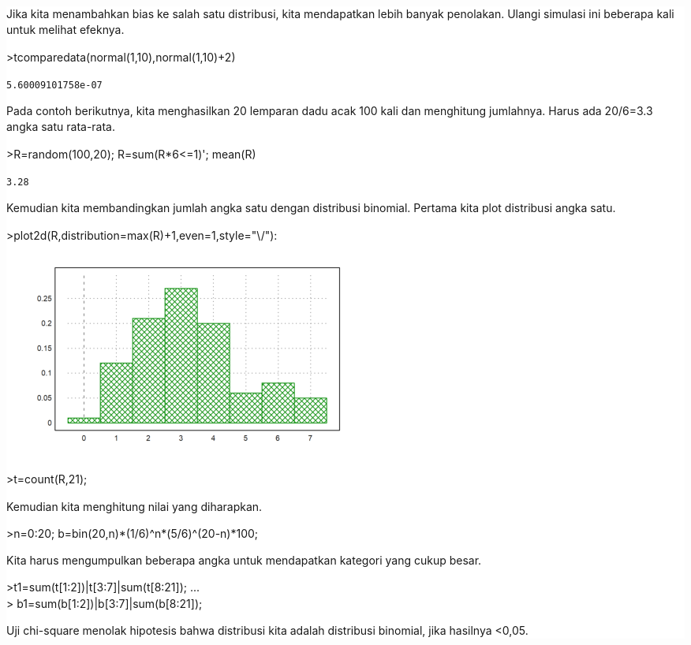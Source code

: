 Jika kita menambahkan bias ke salah satu distribusi, kita mendapatkan
lebih banyak penolakan. Ulangi simulasi ini beberapa kali untuk
melihat efeknya.


\>tcomparedata(normal(1,10),normal(1,10)+2)


    5.60009101758e-07

Pada contoh berikutnya, kita menghasilkan 20 lemparan dadu acak 100
kali dan menghitung jumlahnya. Harus ada 20/6=3.3 angka satu
rata-rata.


\>R=random(100,20); R=sum(R\*6<=1)'; mean(R)


    3.28

Kemudian kita membandingkan jumlah angka satu dengan distribusi
binomial. Pertama kita plot distribusi angka satu.


\>plot2d(R,distribution=max(R)+1,even=1,style="\\/"):


![images/EMT4Statistika_Fadhila%20Asmaul%20Karimah-044.png](images/EMT4Statistika_Fadhila%20Asmaul%20Karimah-044.png)

\>t=count(R,21);


Kemudian kita menghitung nilai yang diharapkan.


\>n=0:20; b=bin(20,n)\*(1/6)^n\*(5/6)^(20-n)\*100;


Kita harus mengumpulkan beberapa angka untuk mendapatkan kategori yang
cukup besar.


\>t1=sum(t[1:2])|t[3:7]|sum(t[8:21]); ...  
\>   b1=sum(b[1:2])|b[3:7]|sum(b[8:21]);


Uji chi-square menolak hipotesis bahwa distribusi kita adalah
distribusi binomial, jika hasilnya &lt;0,05.
